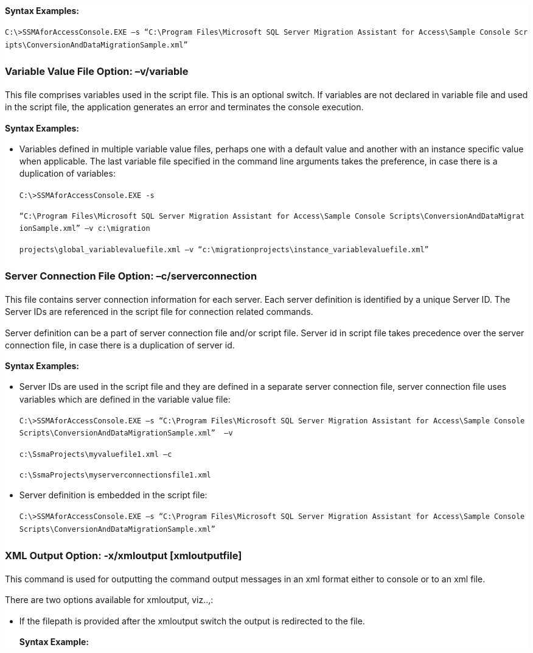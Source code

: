 **Syntax Examples:**  
  
`C:\>SSMAforAccessConsole.EXE –s “C:\Program Files\Microsoft SQL Server Migration Assistant for Access\Sample Console Scripts\ConversionAndDataMigrationSample.xml”`  
  
### Variable Value File Option: –v/variable  
This file comprises variables used in the script file. This is an optional switch. If variables are not declared in variable file and used in the script file, the application generates an error and terminates the console execution.  
  
**Syntax Examples:**  
  
-   Variables defined in multiple variable value files, perhaps one with a default value and another with an instance specific value when applicable. The last variable file specified in the command line arguments takes the preference, in case there is a duplication of variables:  
  
    `C:\>SSMAforAccessConsole.EXE -s`  
  
    `“C:\Program Files\Microsoft SQL Server Migration Assistant for Access\Sample Console Scripts\ConversionAndDataMigrationSample.xml” –v c:\migration`  
  
    `projects\global_variablevaluefile.xml –v “c:\migrationprojects\instance_variablevaluefile.xml”`  
  
### Server Connection File Option: –c/serverconnection  
This file contains server connection information for each server. Each server definition is identified by a unique Server ID. The Server IDs are referenced in the script file for connection related commands.  
  
Server definition can be a part of server connection file and/or script file. Server id in script file takes precedence over the server connection file, in case there is a duplication of server id.  
  
**Syntax Examples:**  
  
-   Server IDs are used in the script file and they are defined in a separate server connection file, server connection file uses variables which are defined in the variable value file:  
  
    `C:\>SSMAforAccessConsole.EXE –s “C:\Program Files\Microsoft SQL Server Migration Assistant for Access\Sample Console Scripts\ConversionAndDataMigrationSample.xml”  –v`  
  
    `c:\SsmaProjects\myvaluefile1.xml –c`  
  
    `c:\SsmaProjects\myserverconnectionsfile1.xml`  
  
-   Server definition is embedded in the script file:  
  
    `C:\>SSMAforAccessConsole.EXE –s “C:\Program Files\Microsoft SQL Server Migration Assistant for Access\Sample Console Scripts\ConversionAndDataMigrationSample.xml”`  
  
### XML Output Option: -x/xmloutput [xmloutputfile]  
This command is used for outputting the command output messages in an xml format either to console or to an xml file.  
  
There are two options available for xmloutput, viz..,:  
  
-   If the filepath is provided after the xmloutput switch the output is redirected to the file.  
  
    **Syntax Example:**  
  